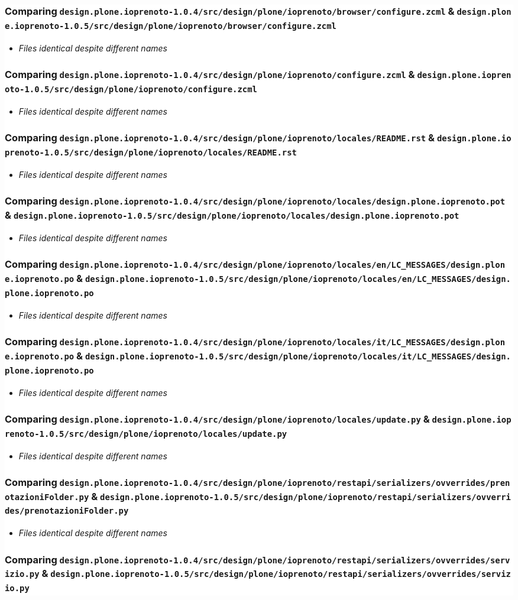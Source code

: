### Comparing `design.plone.ioprenoto-1.0.4/src/design/plone/ioprenoto/browser/configure.zcml` & `design.plone.ioprenoto-1.0.5/src/design/plone/ioprenoto/browser/configure.zcml`

 * *Files identical despite different names*

### Comparing `design.plone.ioprenoto-1.0.4/src/design/plone/ioprenoto/configure.zcml` & `design.plone.ioprenoto-1.0.5/src/design/plone/ioprenoto/configure.zcml`

 * *Files identical despite different names*

### Comparing `design.plone.ioprenoto-1.0.4/src/design/plone/ioprenoto/locales/README.rst` & `design.plone.ioprenoto-1.0.5/src/design/plone/ioprenoto/locales/README.rst`

 * *Files identical despite different names*

### Comparing `design.plone.ioprenoto-1.0.4/src/design/plone/ioprenoto/locales/design.plone.ioprenoto.pot` & `design.plone.ioprenoto-1.0.5/src/design/plone/ioprenoto/locales/design.plone.ioprenoto.pot`

 * *Files identical despite different names*

### Comparing `design.plone.ioprenoto-1.0.4/src/design/plone/ioprenoto/locales/en/LC_MESSAGES/design.plone.ioprenoto.po` & `design.plone.ioprenoto-1.0.5/src/design/plone/ioprenoto/locales/en/LC_MESSAGES/design.plone.ioprenoto.po`

 * *Files identical despite different names*

### Comparing `design.plone.ioprenoto-1.0.4/src/design/plone/ioprenoto/locales/it/LC_MESSAGES/design.plone.ioprenoto.po` & `design.plone.ioprenoto-1.0.5/src/design/plone/ioprenoto/locales/it/LC_MESSAGES/design.plone.ioprenoto.po`

 * *Files identical despite different names*

### Comparing `design.plone.ioprenoto-1.0.4/src/design/plone/ioprenoto/locales/update.py` & `design.plone.ioprenoto-1.0.5/src/design/plone/ioprenoto/locales/update.py`

 * *Files identical despite different names*

### Comparing `design.plone.ioprenoto-1.0.4/src/design/plone/ioprenoto/restapi/serializers/ovverrides/prenotazioniFolder.py` & `design.plone.ioprenoto-1.0.5/src/design/plone/ioprenoto/restapi/serializers/ovverrides/prenotazioniFolder.py`

 * *Files identical despite different names*

### Comparing `design.plone.ioprenoto-1.0.4/src/design/plone/ioprenoto/restapi/serializers/ovverrides/servizio.py` & `design.plone.ioprenoto-1.0.5/src/design/plone/ioprenoto/restapi/serializers/ovverrides/servizio.py`
